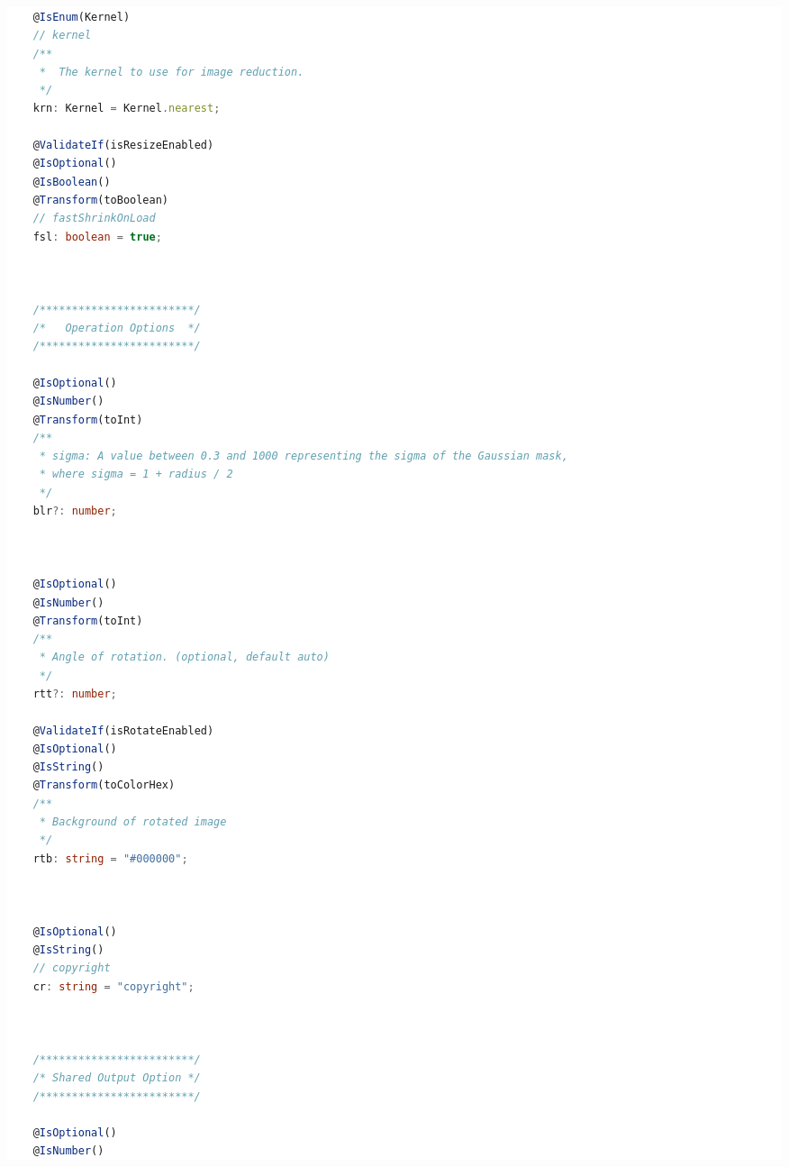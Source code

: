 ```ts
    @IsEnum(Kernel)
    // kernel
    /**
     *  The kernel to use for image reduction.
     */
    krn: Kernel = Kernel.nearest;

    @ValidateIf(isResizeEnabled)
    @IsOptional()
    @IsBoolean()
    @Transform(toBoolean)
    // fastShrinkOnLoad
    fsl: boolean = true;



    /************************/
    /*   Operation Options  */
    /************************/

    @IsOptional()
    @IsNumber()
    @Transform(toInt)
    /**
     * sigma: A value between 0.3 and 1000 representing the sigma of the Gaussian mask,
     * where sigma = 1 + radius / 2
     */
    blr?: number;



    @IsOptional()
    @IsNumber()
    @Transform(toInt)
    /**
     * Angle of rotation. (optional, default auto)
     */
    rtt?: number;

    @ValidateIf(isRotateEnabled)
    @IsOptional()
    @IsString()
    @Transform(toColorHex)
    /**
     * Background of rotated image
     */
    rtb: string = "#000000";



    @IsOptional()
    @IsString()
    // copyright
    cr: string = "copyright";



    /************************/
    /* Shared Output Option */
    /************************/

    @IsOptional()
    @IsNumber()
```